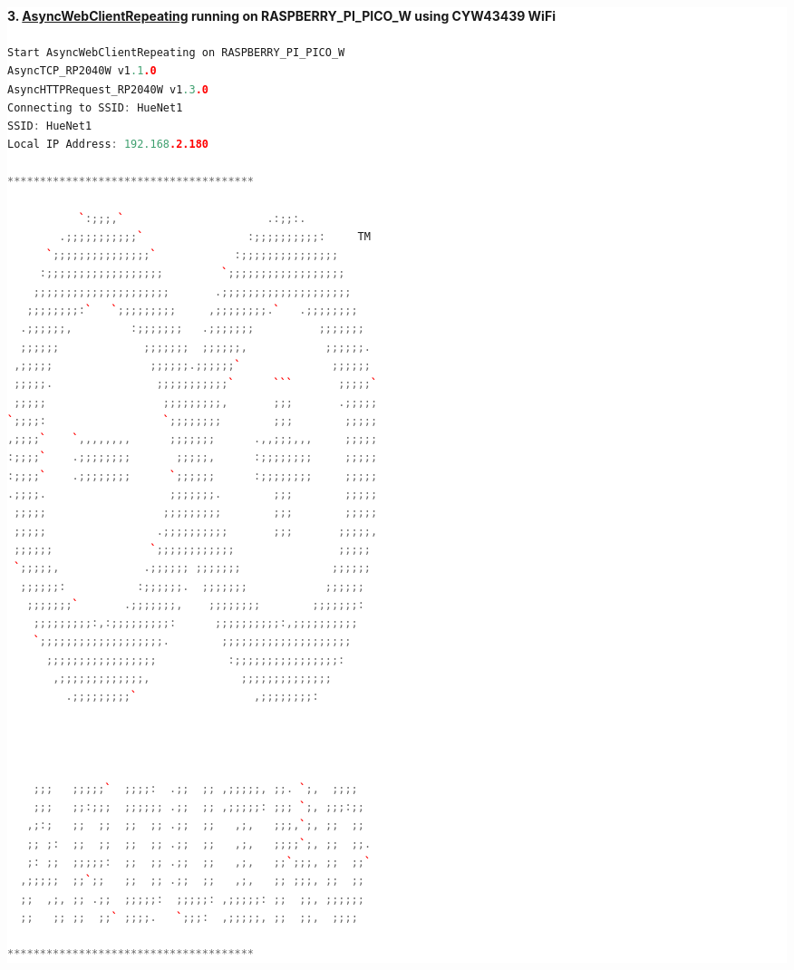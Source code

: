 
#### 3. [AsyncWebClientRepeating](https://github.com/khoih-prog/https://github.com/khoih-prog/AsyncHTTPRequest_RP2040W/tree/main/examples/AsyncWebClientRepeating) running on RASPBERRY_PI_PICO_W using CYW43439 WiFi

```cpp
Start AsyncWebClientRepeating on RASPBERRY_PI_PICO_W
AsyncTCP_RP2040W v1.1.0
AsyncHTTPRequest_RP2040W v1.3.0
Connecting to SSID: HueNet1
SSID: HueNet1
Local IP Address: 192.168.2.180

**************************************

           `:;;;,`                      .:;;:.           
        .;;;;;;;;;;;`                :;;;;;;;;;;:     TM 
      `;;;;;;;;;;;;;;;`            :;;;;;;;;;;;;;;;      
     :;;;;;;;;;;;;;;;;;;         `;;;;;;;;;;;;;;;;;;     
    ;;;;;;;;;;;;;;;;;;;;;       .;;;;;;;;;;;;;;;;;;;;    
   ;;;;;;;;:`   `;;;;;;;;;     ,;;;;;;;;.`   .;;;;;;;;   
  .;;;;;;,         :;;;;;;;   .;;;;;;;          ;;;;;;;  
  ;;;;;;             ;;;;;;;  ;;;;;;,            ;;;;;;. 
 ,;;;;;               ;;;;;;.;;;;;;`              ;;;;;; 
 ;;;;;.                ;;;;;;;;;;;`      ```       ;;;;;`
 ;;;;;                  ;;;;;;;;;,       ;;;       .;;;;;
`;;;;:                  `;;;;;;;;        ;;;        ;;;;;
,;;;;`    `,,,,,,,,      ;;;;;;;      .,,;;;,,,     ;;;;;
:;;;;`    .;;;;;;;;       ;;;;;,      :;;;;;;;;     ;;;;;
:;;;;`    .;;;;;;;;      `;;;;;;      :;;;;;;;;     ;;;;;
.;;;;.                   ;;;;;;;.        ;;;        ;;;;;
 ;;;;;                  ;;;;;;;;;        ;;;        ;;;;;
 ;;;;;                 .;;;;;;;;;;       ;;;       ;;;;;,
 ;;;;;;               `;;;;;;;;;;;;                ;;;;; 
 `;;;;;,             .;;;;;; ;;;;;;;              ;;;;;; 
  ;;;;;;:           :;;;;;;.  ;;;;;;;            ;;;;;;  
   ;;;;;;;`       .;;;;;;;,    ;;;;;;;;        ;;;;;;;:  
    ;;;;;;;;;:,:;;;;;;;;;:      ;;;;;;;;;;:,;;;;;;;;;;   
    `;;;;;;;;;;;;;;;;;;;.        ;;;;;;;;;;;;;;;;;;;;    
      ;;;;;;;;;;;;;;;;;           :;;;;;;;;;;;;;;;;:     
       ,;;;;;;;;;;;;;,              ;;;;;;;;;;;;;;       
         .;;;;;;;;;`                  ,;;;;;;;;:         
                                                         
                                                         
                                                         
                                                         
    ;;;   ;;;;;`  ;;;;:  .;;  ;; ,;;;;;, ;;. `;,  ;;;;   
    ;;;   ;;:;;;  ;;;;;; .;;  ;; ,;;;;;: ;;; `;, ;;;:;;  
   ,;:;   ;;  ;;  ;;  ;; .;;  ;;   ,;,   ;;;,`;, ;;  ;;  
   ;; ;:  ;;  ;;  ;;  ;; .;;  ;;   ,;,   ;;;;`;, ;;  ;;. 
   ;: ;;  ;;;;;:  ;;  ;; .;;  ;;   ,;,   ;;`;;;, ;;  ;;` 
  ,;;;;;  ;;`;;   ;;  ;; .;;  ;;   ,;,   ;; ;;;, ;;  ;;  
  ;;  ,;, ;; .;;  ;;;;;:  ;;;;;: ,;;;;;: ;;  ;;, ;;;;;;  
  ;;   ;; ;;  ;;` ;;;;.   `;;;:  ,;;;;;, ;;  ;;,  ;;;;   

**************************************
```
